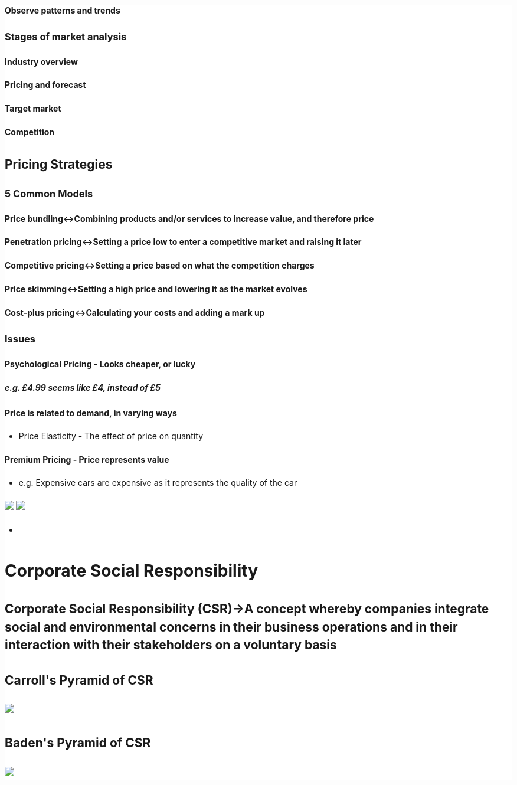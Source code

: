 #### Observe patterns and trends
### Stages of market analysis
#### Industry overview
#### Pricing and forecast
#### Target market
#### Competition
## **Pricing Strategies**
### 5 Common Models
#### **Price bundling**↔Combining products and/or services to increase value, and therefore price
#### **Penetration pricing**↔Setting a price low to enter a competitive market and raising it later 
#### **Competitive pricing**↔Setting a price based on what the competition charges 
#### **Price skimming**↔Setting a high price and lowering it as the market evolves 
#### **Cost-plus pricing**↔Calculating your costs and adding a mark up 
### Issues
#### Psychological Pricing - Looks cheaper, or lucky
##### e.g. £4.99 seems like £4, instead of £5
#### Price is related to demand, in varying ways
- Price Elasticity - The effect of price on quantity
#### Premium Pricing - Price represents value
- e.g. Expensive cars are expensive as it represents the quality of the car
#### ![](https://remnote-user-data.s3.amazonaws.com/uiZ113Rh9vcxYuFwmFS1cOhDU67Mdln-dLKaoYVT0s6gsTB4yTuTOm1WJhnrr3wdeq-3WaUcCRl6RE5BoZ_M2tWPLbpmdgOewrve5OhizhLqqo6114NUKbnAl_QgQlmV.png) ![](https://remnote-user-data.s3.amazonaws.com/fnAcx0GlkqY2wjOwvE-g-tJhBg1FISLGbY3pkSWQckYNCIDPhOyQfdBtbhwyXcGbLWqj3cRDmSut3fHSndyzxFbDLU9lWcnFPJw72_BquHGUc03EfQLLoou-ivnoXfBQ.png) 
- 
# Corporate Social Responsibility
## Corporate Social Responsibility (CSR)→A concept whereby companies integrate social and environmental concerns in their business operations and in their interaction with their stakeholders on a voluntary basis
## Carroll's Pyramid of CSR
### ![](https://remnote-user-data.s3.amazonaws.com/UFFPs0i86mclA-pyc1iwJc6m5tkGepzQfyS8w9f44NBvKLKMT2-rfQHZ_-bBo1296Br40EdyhXoyBSGAC96gAUvm6cDqEpDD1iaHNPxiPhwQ94GYiFSD24GN7iTrvXd-.png)   
## **Baden's Pyramid of CSR**
### ![](https://remnote-user-data.s3.amazonaws.com/D_PKrxi8IYPuv72vOm1shYqNS01C5oxKvx9qC3U7JY3YtsSqt5gbfWn6Hh4f2Shx1FStbcxPcsHCDY-McxWdrvIee1wHTW9N5upX0DbdT7ZcngK8ibRq2g2HFVD-KQcj.png)  